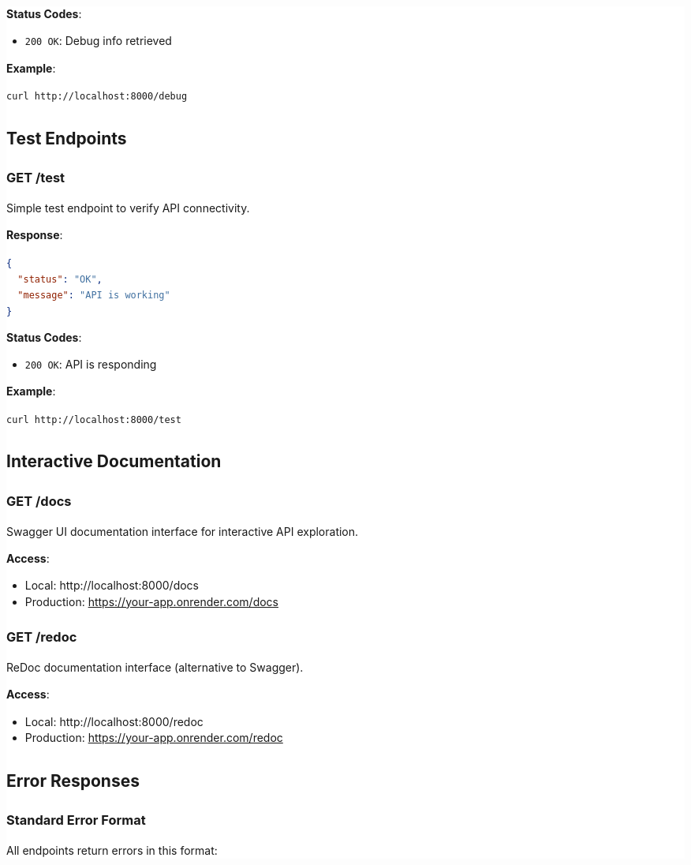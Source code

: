 **Status Codes**:
- `200 OK`: Debug info retrieved

**Example**:
```bash
curl http://localhost:8000/debug
```

## Test Endpoints

### GET /test

Simple test endpoint to verify API connectivity.

**Response**:
```json
{
  "status": "OK",
  "message": "API is working"
}
```

**Status Codes**:
- `200 OK`: API is responding

**Example**:
```bash
curl http://localhost:8000/test
```

## Interactive Documentation

### GET /docs

Swagger UI documentation interface for interactive API exploration.

**Access**: 
- Local: http://localhost:8000/docs
- Production: https://your-app.onrender.com/docs

### GET /redoc

ReDoc documentation interface (alternative to Swagger).

**Access**:
- Local: http://localhost:8000/redoc  
- Production: https://your-app.onrender.com/redoc

## Error Responses

### Standard Error Format

All endpoints return errors in this format:
